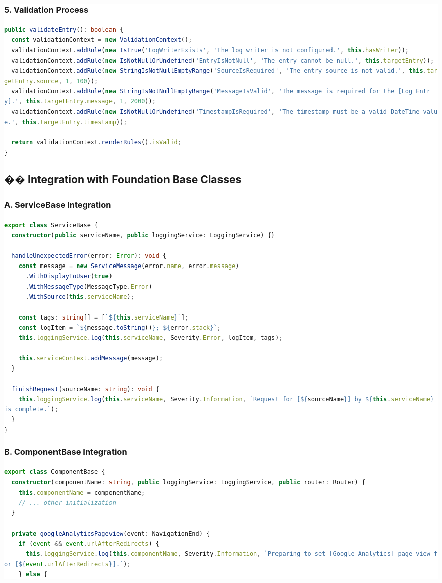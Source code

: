 ### **5. Validation Process**

```typescript
public validateEntry(): boolean {
  const validationContext = new ValidationContext();
  validationContext.addRule(new IsTrue('LogWriterExists', 'The log writer is not configured.', this.hasWriter));
  validationContext.addRule(new IsNotNullOrUndefined('EntryIsNotNull', 'The entry cannot be null.', this.targetEntry));
  validationContext.addRule(new StringIsNotNullEmptyRange('SourceIsRequired', 'The entry source is not valid.', this.targetEntry.source, 1, 100));
  validationContext.addRule(new StringIsNotNullEmptyRange('MessageIsValid', 'The message is required for the [Log Entry].', this.targetEntry.message, 1, 2000));
  validationContext.addRule(new IsNotNullOrUndefined('TimestampIsRequired', 'The timestamp must be a valid DateTime value.', this.targetEntry.timestamp));

  return validationContext.renderRules().isValid;
}
```

## �� **Integration with Foundation Base Classes**

### **A. ServiceBase Integration**

```typescript
export class ServiceBase {
  constructor(public serviceName, public loggingService: LoggingService) {}

  handleUnexpectedError(error: Error): void {
    const message = new ServiceMessage(error.name, error.message)
      .WithDisplayToUser(true)
      .WithMessageType(MessageType.Error)
      .WithSource(this.serviceName);

    const tags: string[] = [`${this.serviceName}`];
    const logItem = `${message.toString()}; ${error.stack}`;
    this.loggingService.log(this.serviceName, Severity.Error, logItem, tags);

    this.serviceContext.addMessage(message);
  }

  finishRequest(sourceName: string): void {
    this.loggingService.log(this.serviceName, Severity.Information, `Request for [${sourceName}] by ${this.serviceName} is complete.`);
  }
}
```

### **B. ComponentBase Integration**

```typescript
export class ComponentBase {
  constructor(componentName: string, public loggingService: LoggingService, public router: Router) {
    this.componentName = componentName;
    // ... other initialization
  }

  private googleAnalyticsPageview(event: NavigationEnd) {
    if (event && event.urlAfterRedirects) {
      this.loggingService.log(this.componentName, Severity.Information, `Preparing to set [Google Analytics] page view for [${event.urlAfterRedirects}].`);
    } else {
```